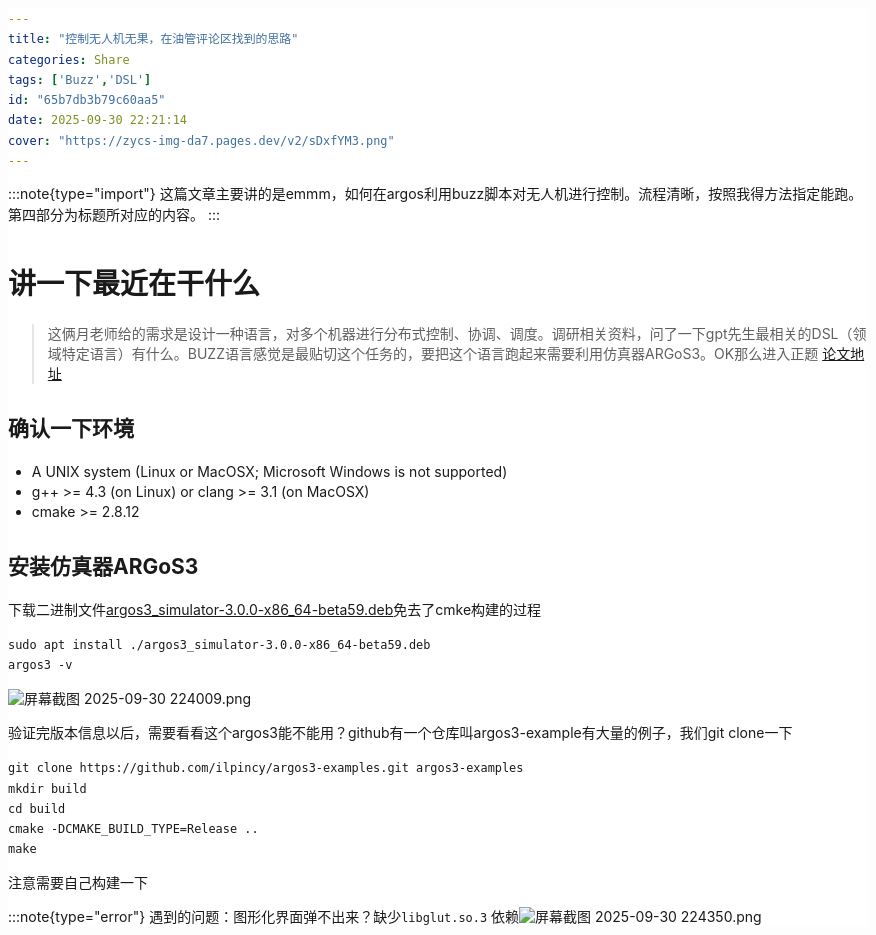 ```yaml
---
title: "控制无人机无果，在油管评论区找到的思路"
categories: Share
tags: ['Buzz','DSL']
id: "65b7db3b79c60aa5"
date: 2025-09-30 22:21:14
cover: "https://zycs-img-da7.pages.dev/v2/sDxfYM3.png"
---
```


:::note{type="import"}
这篇文章主要讲的是emmm，如何在argos利用buzz脚本对无人机进行控制。流程清晰，按照我得方法指定能跑。第四部分为标题所对应的内容。
:::

# 讲一下最近在干什么

> 这俩月老师给的需求是设计一种语言，对多个机器进行分布式控制、协调、调度。调研相关资料，问了一下gpt先生最相关的DSL（领域特定语言）有什么。BUZZ语言感觉是最贴切这个任务的，要把这个语言跑起来需要利用仿真器ARGoS3。OK那么进入正题
> [论文地址](https://arxiv.org/pdf/1507.05946)

## 确认一下环境

- A UNIX system (Linux or MacOSX; Microsoft Windows is not supported)
- g++ >= 4.3 (on Linux) or clang >= 3.1 (on MacOSX)
- cmake >= 2.8.12

## 安装仿真器ARGoS3

下载二进制文件[argos3_simulator-3.0.0-x86_64-beta59.deb](https://www.argos-sim.info/core.php)免去了cmke构建的过程

```shell
sudo apt install ./argos3_simulator-3.0.0-x86_64-beta59.deb
argos3 -v
```

![屏幕截图 2025-09-30 224009.png](https://zycs-img-da7.pages.dev/v2/JBj7QVd.png)

验证完版本信息以后，需要看看这个argos3能不能用？github有一个仓库叫argos3-example有大量的例子，我们git clone一下

```shell
git clone https://github.com/ilpincy/argos3-examples.git argos3-examples
mkdir build
cd build
cmake -DCMAKE_BUILD_TYPE=Release ..
make
```

注意需要自己构建一下

:::note{type="error"}
遇到的问题：图形化界面弹不出来？缺少`libglut.so.3` 依赖![屏幕截图 2025-09-30 224350.png](https://zycs-img-da7.pages.dev/v2/x7wheRA.png)
